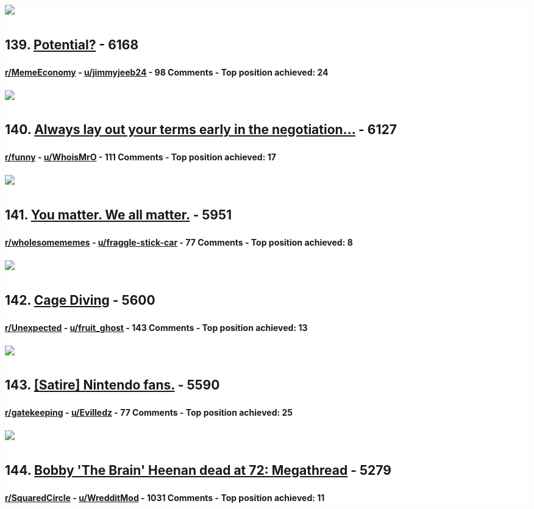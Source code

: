 <a href="https://i.redd.it/sodj9ckjaimz.jpg"><img src="https://b.thumbs.redditmedia.com/qbfmLcFw6YftE584_ZGySqe_4kiwg5RtxrsIJ73LiJk.jpg"></img></a>

## 139. [Potential?](http://reddit.com/r/MemeEconomy/comments/70kzgh/potential/) - 6168
#### [r/MemeEconomy](http://reddit.com/r/MemeEconomy) - [u/jimmyjeeb24](http://reddit.com/u/jimmyjeeb24) - 98 Comments - Top position achieved: 24

<a href="https://i.redd.it/p5qlg3kbrcmz.jpg"><img src="https://b.thumbs.redditmedia.com/_beqjnPoHw34ueRT7nQ4pit_dQNaVaceHAXhYah6K6M.jpg"></img></a>

## 140. [Always lay out your terms early in the negotiation...](http://reddit.com/r/funny/comments/70kdl0/always_lay_out_your_terms_early_in_the_negotiation/) - 6127
#### [r/funny](http://reddit.com/r/funny) - [u/WhoisMrO](http://reddit.com/u/WhoisMrO) - 111 Comments - Top position achieved: 17

<a href="https://i.redd.it/mvsrted55cmz.jpg"><img src="https://b.thumbs.redditmedia.com/Hr5HDYAS2GLnlGDnU6q0u_DCv_SKeXm5KMm56b78ymk.jpg"></img></a>

## 141. [You matter. We all matter.](http://reddit.com/r/wholesomememes/comments/70rgef/you_matter_we_all_matter/) - 5951
#### [r/wholesomememes](http://reddit.com/r/wholesomememes) - [u/fraggle-stick-car](http://reddit.com/u/fraggle-stick-car) - 77 Comments - Top position achieved: 8

<a href="https://i.redd.it/oc2e7r9pdjmz.jpg"><img src="https://b.thumbs.redditmedia.com/VLEvo7zm28UN_ogJlSlamXer5RmCJ77Qv4Fv8rvpsPo.jpg"></img></a>

## 142. [Cage Diving](http://reddit.com/r/Unexpected/comments/70r1ty/cage_diving/) - 5600
#### [r/Unexpected](http://reddit.com/r/Unexpected) - [u/fruit_ghost](http://reddit.com/u/fruit_ghost) - 143 Comments - Top position achieved: 13

<a href="https://gfycat.com/ForkedHiddenAmericancurl"><img src="image"></img></a>

## 143. [[Satire] Nintendo fans.](http://reddit.com/r/gatekeeping/comments/70nfnx/satire_nintendo_fans/) - 5590
#### [r/gatekeeping](http://reddit.com/r/gatekeeping) - [u/Evilledz](http://reddit.com/u/Evilledz) - 77 Comments - Top position achieved: 25

<a href="https://i.redd.it/yc1b45qx1gmz.jpg"><img src="https://b.thumbs.redditmedia.com/KtDdAP9S0EAbcAqBrNjaKkts9d91p_Nnp5YLvzmq0bE.jpg"></img></a>

## 144. [Bobby 'The Brain' Heenan dead at 72: Megathread](http://reddit.com/r/SquaredCircle/comments/70qsb8/bobby_the_brain_heenan_dead_at_72_megathread/) - 5279
#### [r/SquaredCircle](http://reddit.com/r/SquaredCircle) - [u/WredditMod](http://reddit.com/u/WredditMod) - 1031 Comments - Top position achieved: 11
